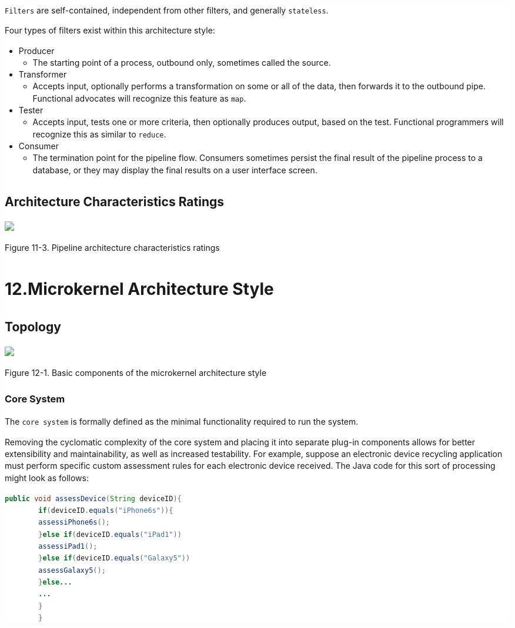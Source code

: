 `Filters` are self-contained, independent from other filters, and generally `stateless`.

Four types of filters exist within this architecture style:

- Producer
    - The starting point of a process, outbound only, sometimes called the source.
- Transformer
    - Accepts input, optionally performs a transformation on some or all of the data, then forwards it to the outbound
      pipe. Functional advocates will recognize this feature as `map`.
- Tester
    - Accepts input, tests one or more criteria, then optionally produces output, based on the test. Functional
      programmers will recognize this as similar to `reduce`.
- Consumer
    - The termination point for the pipeline flow. Consumers sometimes persist the final result of the pipeline process
      to a database, or they may display the final results on a user interface screen.

## Architecture Characteristics Ratings

![](http://fundamentalsofsoftwarearchitecture.com/images/book/fosa_1103.png)

Figure 11-3. Pipeline architecture characteristics ratings

# 12.Microkernel Architecture Style

## Topology

![](http://fundamentalsofsoftwarearchitecture.com/images/book/fosa_1201.png)

Figure 12-1. Basic components of the microkernel architecture style

### Core System

The `core system` is formally defined as the minimal functionality required to run the system.

Removing the cyclomatic complexity of the core system and placing it into separate plug-in components allows for better
extensibility and maintainability, as well as increased testability. For example, suppose an electronic device recycling
application must perform specific custom assessment rules for each electronic device received. The Java code for this
sort of processing might look as follows:

```java
public void assessDevice(String deviceID){
        if(deviceID.equals("iPhone6s")){
        assessiPhone6s();
        }else if(deviceID.equals("iPad1"))
        assessiPad1();
        }else if(deviceID.equals("Galaxy5"))
        assessGalaxy5();
        }else...
        ...
        }
        }
```
